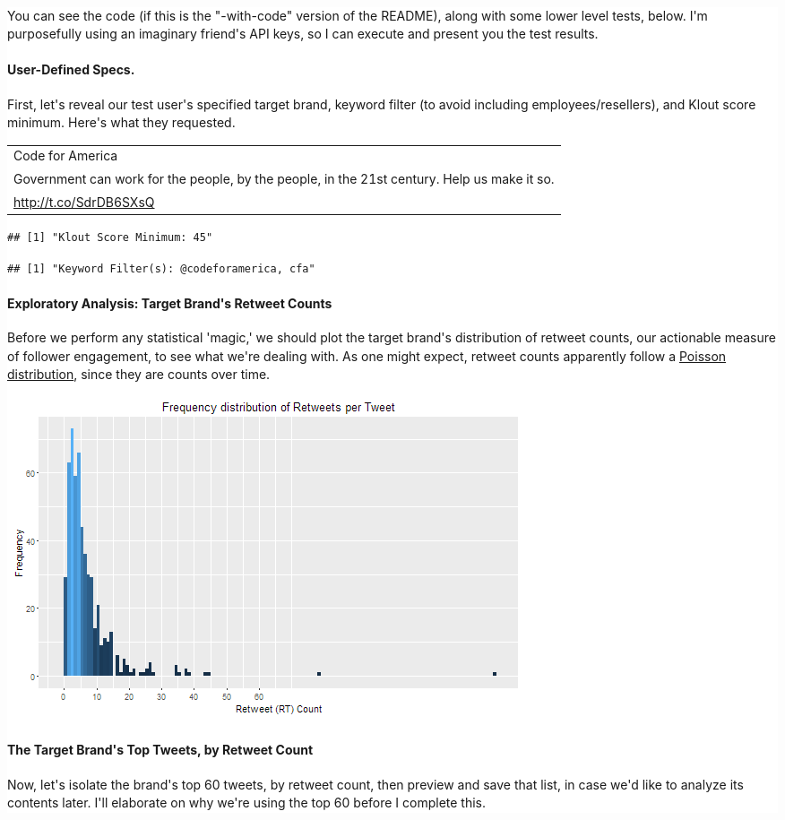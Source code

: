 You can see the code (if this is the "-with-code" version of the README), along with some lower level tests, below. I'm purposefully using an imaginary friend's API keys, so I can execute and present you the test results.





#### User-Defined Specs.
First, let's reveal our test user's specified target brand, keyword filter (to avoid including  employees/resellers), and Klout score minimum. Here's what they requested.  


|                                                                                            |
|:-------------------------------------------------------------------------------------------|
|Code for America                                                                            |
|Government can work for the people, by the people, in the 21st century. Help us make it so. |
|http://t.co/SdrDB6SXsQ                                                                      |

```
## [1] "Klout Score Minimum: 45"
```

```
## [1] "Keyword Filter(s): @codeforamerica, cfa"
```

#### Exploratory Analysis: Target Brand's Retweet Counts
Before we perform any statistical 'magic,' we should plot the target brand's distribution of retweet counts, our actionable measure of follower engagement, to see what we're dealing with. As one might expect, retweet counts apparently follow a [Poisson distribution](http://bit.ly/1Rhvblu), since they are counts over time.  

![plot of chunk unnamed-chunk-4](figure/unnamed-chunk-4-1.png)

#### The Target Brand's Top Tweets, by Retweet Count
Now, let's isolate the brand's top 60 tweets, by retweet count, then preview and save that list, in case we'd like to analyze its contents later. I'll elaborate on why we're using the top 60 before I complete this.
